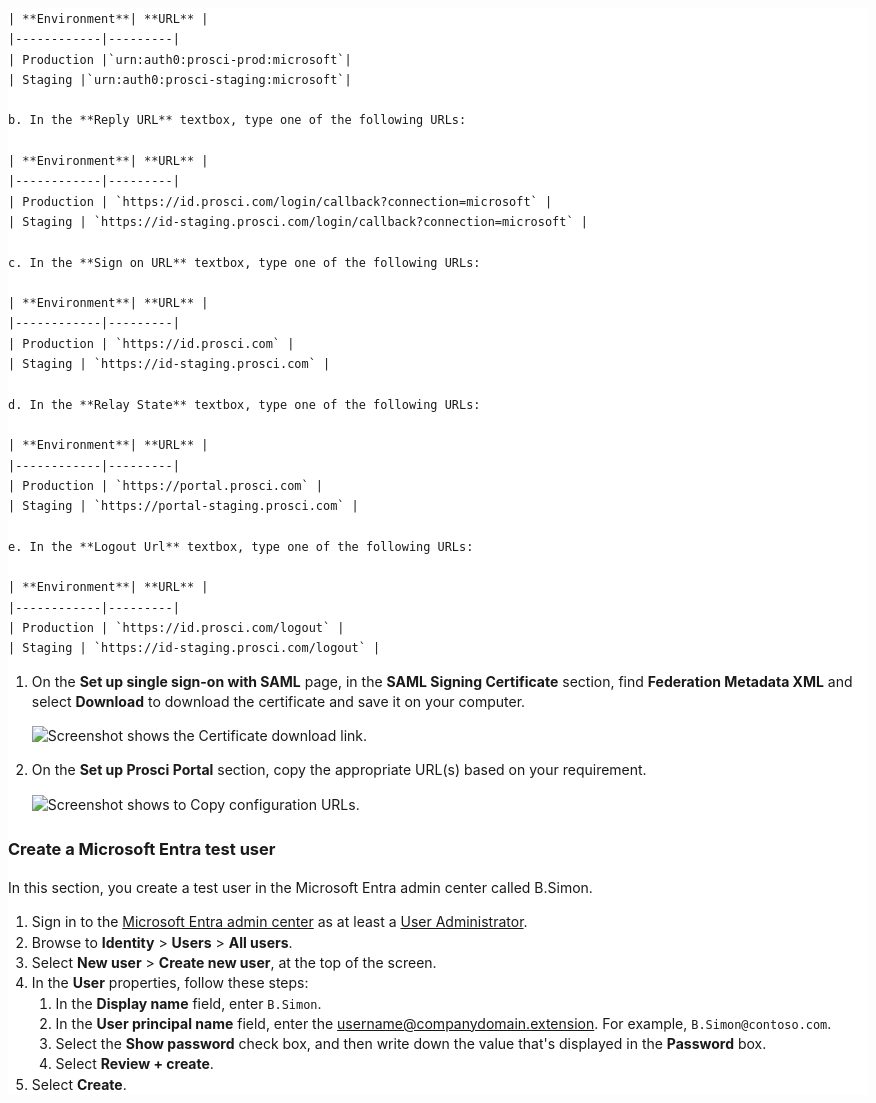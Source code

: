     | **Environment**| **URL** |
    |------------|---------|
    | Production |`urn:auth0:prosci-prod:microsoft`|
    | Staging |`urn:auth0:prosci-staging:microsoft`|

    b. In the **Reply URL** textbox, type one of the following URLs:

    | **Environment**| **URL** |
    |------------|---------|
    | Production | `https://id.prosci.com/login/callback?connection=microsoft` |
    | Staging | `https://id-staging.prosci.com/login/callback?connection=microsoft` |

	c. In the **Sign on URL** textbox, type one of the following URLs:
    
    | **Environment**| **URL** |
    |------------|---------|
    | Production | `https://id.prosci.com` |
    | Staging | `https://id-staging.prosci.com` |

    d. In the **Relay State** textbox, type one of the following URLs:

    | **Environment**| **URL** |
    |------------|---------|
    | Production | `https://portal.prosci.com` |
    | Staging | `https://portal-staging.prosci.com` |

    e. In the **Logout Url** textbox, type one of the following URLs:

    | **Environment**| **URL** |
    |------------|---------|
    | Production | `https://id.prosci.com/logout` |
    | Staging | `https://id-staging.prosci.com/logout` |

1. On the **Set up single sign-on with SAML** page, in the **SAML Signing Certificate** section, find **Federation Metadata XML** and select **Download** to download the certificate and save it on your computer.

	![Screenshot shows the Certificate download link.](common/metadataxml.png "Certificate")

1. On the **Set up Prosci Portal** section, copy the appropriate URL(s) based on your requirement.

	![Screenshot shows to Copy configuration URLs.](common/copy-configuration-urls.png "Metadata")

<a name='create-a-microsoft-entra-id-test-user'></a>

### Create a Microsoft Entra test user

In this section, you create a test user in the Microsoft Entra admin center called B.Simon.

1. Sign in to the [Microsoft Entra admin center](https://entra.microsoft.com) as at least a [User Administrator](~/identity/role-based-access-control/permissions-reference.md#user-administrator).
1. Browse to **Identity** > **Users** > **All users**.
1. Select **New user** > **Create new user**, at the top of the screen.
1. In the **User** properties, follow these steps:
   1. In the **Display name** field, enter `B.Simon`.  
   1. In the **User principal name** field, enter the username@companydomain.extension. For example, `B.Simon@contoso.com`.
   1. Select the **Show password** check box, and then write down the value that's displayed in the **Password** box.
   1. Select **Review + create**.
1. Select **Create**.
